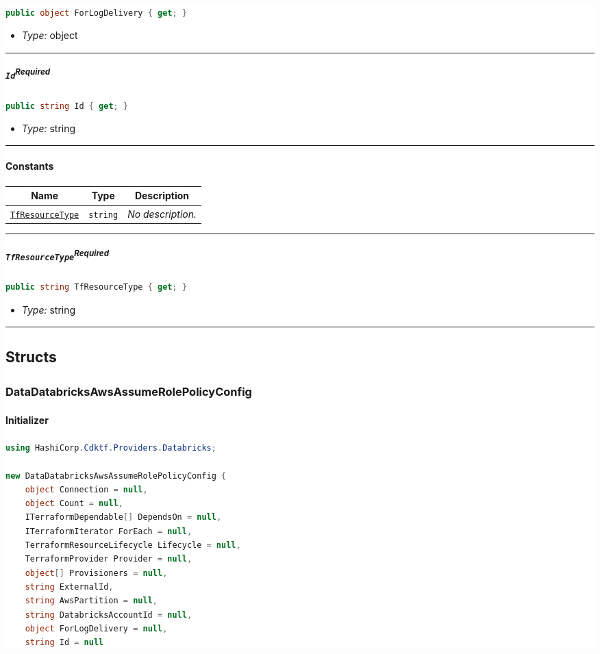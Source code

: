 ```csharp
public object ForLogDelivery { get; }
```

- *Type:* object

---

##### `Id`<sup>Required</sup> <a name="Id" id="@cdktf/provider-databricks.dataDatabricksAwsAssumeRolePolicy.DataDatabricksAwsAssumeRolePolicy.property.id"></a>

```csharp
public string Id { get; }
```

- *Type:* string

---

#### Constants <a name="Constants" id="Constants"></a>

| **Name** | **Type** | **Description** |
| --- | --- | --- |
| <code><a href="#@cdktf/provider-databricks.dataDatabricksAwsAssumeRolePolicy.DataDatabricksAwsAssumeRolePolicy.property.tfResourceType">TfResourceType</a></code> | <code>string</code> | *No description.* |

---

##### `TfResourceType`<sup>Required</sup> <a name="TfResourceType" id="@cdktf/provider-databricks.dataDatabricksAwsAssumeRolePolicy.DataDatabricksAwsAssumeRolePolicy.property.tfResourceType"></a>

```csharp
public string TfResourceType { get; }
```

- *Type:* string

---

## Structs <a name="Structs" id="Structs"></a>

### DataDatabricksAwsAssumeRolePolicyConfig <a name="DataDatabricksAwsAssumeRolePolicyConfig" id="@cdktf/provider-databricks.dataDatabricksAwsAssumeRolePolicy.DataDatabricksAwsAssumeRolePolicyConfig"></a>

#### Initializer <a name="Initializer" id="@cdktf/provider-databricks.dataDatabricksAwsAssumeRolePolicy.DataDatabricksAwsAssumeRolePolicyConfig.Initializer"></a>

```csharp
using HashiCorp.Cdktf.Providers.Databricks;

new DataDatabricksAwsAssumeRolePolicyConfig {
    object Connection = null,
    object Count = null,
    ITerraformDependable[] DependsOn = null,
    ITerraformIterator ForEach = null,
    TerraformResourceLifecycle Lifecycle = null,
    TerraformProvider Provider = null,
    object[] Provisioners = null,
    string ExternalId,
    string AwsPartition = null,
    string DatabricksAccountId = null,
    object ForLogDelivery = null,
    string Id = null
```